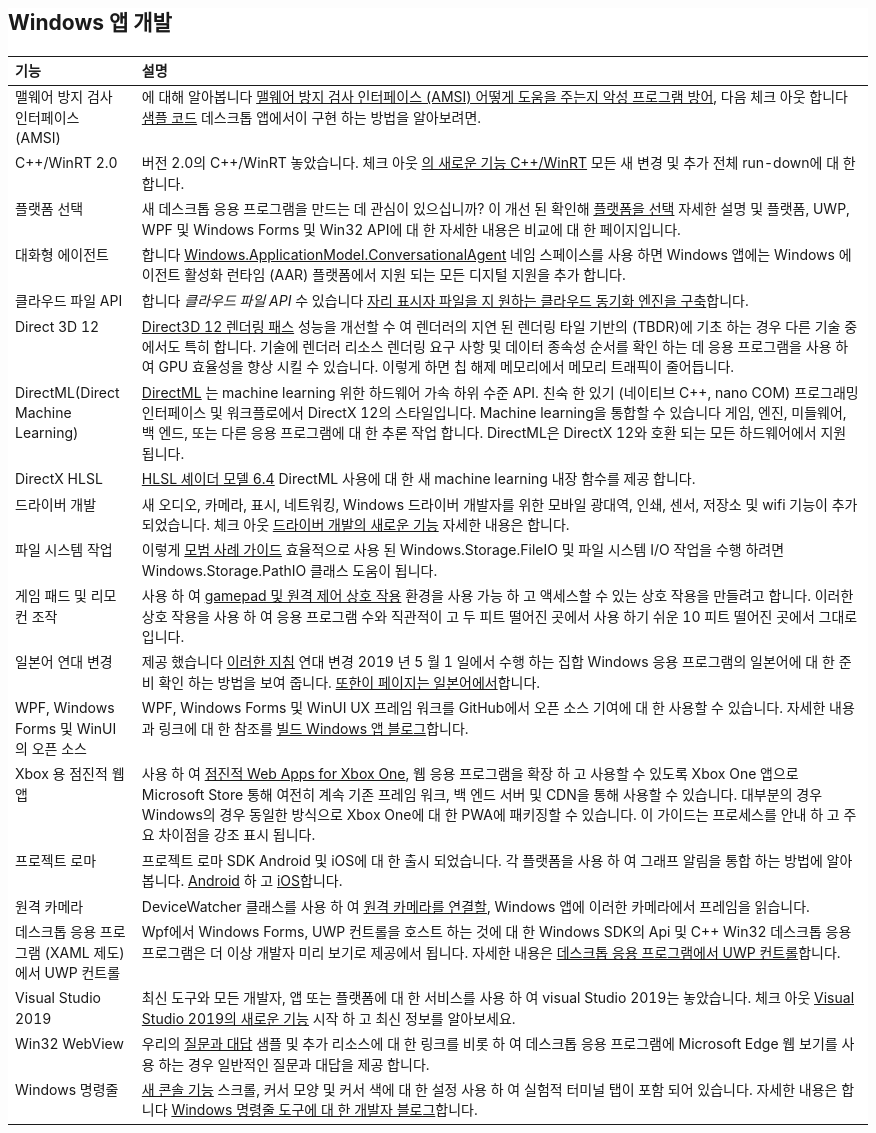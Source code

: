 ## <a name="develop-windows-apps"></a>Windows 앱 개발

기능 | 설명
:------ | :------
맬웨어 방지 검사 인터페이스 (AMSI) | 에 대해 알아봅니다 [맬웨어 방지 검사 인터페이스 (AMSI) 어떻게 도움을 주는지 악성 프로그램 방어](https://docs.microsoft.com/windows/desktop/amsi/how-amsi-helps), 다음 체크 아웃 합니다 [샘플 코드](https://docs.microsoft.com/windows/desktop/amsi/dev-audience) 데스크톱 앱에서이 구현 하는 방법을 알아보려면.
C++/WinRT 2.0 | 버전 2.0의 C++/WinRT 놓았습니다. 체크 아웃 [의 새로운 기능 C++/WinRT](../cpp-and-winrt-apis/news.md) 모든 새 변경 및 추가 전체 run-down에 대 한 합니다.
플랫폼 선택 | 새 데스크톱 응용 프로그램을 만드는 데 관심이 있으십니까? 이 개선 된 확인해 [플랫폼을 선택](https://docs.microsoft.com/windows/desktop/choose-your-technology) 자세한 설명 및 플랫폼, UWP, WPF 및 Windows Forms 및 Win32 API에 대 한 자세한 내용은 비교에 대 한 페이지입니다.
대화형 에이전트 | 합니다 [Windows.ApplicationModel.ConversationalAgent](https://docs.microsoft.com/uwp/api/windows.applicationmodel.conversationalagent) 네임 스페이스를 사용 하면 Windows 앱에는 Windows 에이전트 활성화 런타임 (AAR) 플랫폼에서 지원 되는 모든 디지털 지원을 추가 합니다.
클라우드 파일 API | 합니다 *클라우드 파일 API* 수 있습니다 [자리 표시자 파일을 지 원하는 클라우드 동기화 엔진을 구축](https://docs.microsoft.com/windows/desktop/cfapi/build-a-cloud-file-sync-engine)합니다.
Direct 3D 12 | [Direct3D 12 렌더링 패스](/windows/desktop/direct3d12/direct3d-12-render-passes) 성능을 개선할 수 여 렌더러의 지연 된 렌더링 타일 기반의 (TBDR)에 기초 하는 경우 다른 기술 중 에서도 특히 합니다. 기술에 렌더러 리소스 렌더링 요구 사항 및 데이터 종속성 순서를 확인 하는 데 응용 프로그램을 사용 하 여 GPU 효율성을 향상 시킬 수 있습니다. 이렇게 하면 칩 해제 메모리에서 메모리 트래픽이 줄어듭니다.
DirectML(Direct Machine Learning) | [DirectML](https://docs.microsoft.com/windows/desktop/direct3d12/dml) 는 machine learning 위한 하드웨어 가속 하위 수준 API. 친숙 한 있기 (네이티브 C++, nano COM) 프로그래밍 인터페이스 및 워크플로에서 DirectX 12의 스타일입니다. Machine learning을 통합할 수 있습니다 게임, 엔진, 미들웨어, 백 엔드, 또는 다른 응용 프로그램에 대 한 추론 작업 합니다. DirectML은 DirectX 12와 호환 되는 모든 하드웨어에서 지원 됩니다.
DirectX HLSL | [HLSL 셰이더 모델 6.4](https://docs.microsoft.com/windows/desktop/direct3dhlsl/hlsl-shader-model-6-4-features-for-direct3d-12) DirectML 사용에 대 한 새 machine learning 내장 함수를 제공 합니다.
드라이버 개발 | 새 오디오, 카메라, 표시, 네트워킹, Windows 드라이버 개발자를 위한 모바일 광대역, 인쇄, 센서, 저장소 및 wifi 기능이 추가 되었습니다. 체크 아웃 [드라이버 개발의 새로운 기능](https://docs.microsoft.com/windows-hardware/drivers/what-s-new-in-driver-development#whats-new-in-windows-10-version-1903-latest) 자세한 내용은 합니다.
파일 시스템 작업 | 이렇게 [모범 사례 가이드](../files/best-practices-for-writing-to-files.md) 효율적으로 사용 된 Windows.Storage.FileIO 및 파일 시스템 I/O 작업을 수행 하려면 Windows.Storage.PathIO 클래스 도움이 됩니다.
게임 패드 및 리모컨 조작 | 사용 하 여 [gamepad 및 원격 제어 상호 작용](../design/input/gamepad-and-remote-interactions.md) 환경을 사용 가능 하 고 액세스할 수 있는 상호 작용을 만들려고 합니다. 이러한 상호 작용을 사용 하 여 응용 프로그램 수와 직관적이 고 두 피트 떨어진 곳에서 사용 하기 쉬운 10 피트 떨어진 곳에서 그대로입니다.
일본어 연대 변경 | 제공 했습니다 [이러한 지침](../design/globalizing/japanese-era-change.md) 연대 변경 2019 년 5 월 1 일에서 수행 하는 집합 Windows 응용 프로그램의 일본어에 대 한 준비 확인 하는 방법을 보여 줍니다. [또한이 페이지는 일본어에서](https://docs.microsoft.com/ja-jp/windows/uwp/design/globalizing/japanese-era-change)합니다.
WPF, Windows Forms 및 WinUI의 오픈 소스 | WPF, Windows Forms 및 WinUI UX 프레임 워크를 GitHub에서 오픈 소스 기여에 대 한 사용할 수 있습니다. 자세한 내용과 링크에 대 한 참조를 [빌드 Windows 앱 블로그](https://blogs.windows.com/buildingapps/2018/12/04/announcing-open-source-of-wpf-windows-forms-and-winui-at-microsoft-connect-2018/#OKZjJs1VVTrMMtkL.97)합니다.
Xbox 용 점진적 웹 앱 | 사용 하 여 [점진적 Web Apps for Xbox One](https://docs.microsoft.com/microsoft-edge/progressive-web-apps/xbox-considerations), 웹 응용 프로그램을 확장 하 고 사용할 수 있도록 Xbox One 앱으로 Microsoft Store 통해 여전히 계속 기존 프레임 워크, 백 엔드 서버 및 CDN을 통해 사용할 수 있습니다. 대부분의 경우 Windows의 경우 동일한 방식으로 Xbox One에 대 한 PWA에 패키징할 수 있습니다. 이 가이드는 프로세스를 안내 하 고 주요 차이점을 강조 표시 됩니다.
프로젝트 로마 | 프로젝트 로마 SDK Android 및 iOS에 대 한 출시 되었습니다. 각 플랫폼을 사용 하 여 그래프 알림을 통합 하는 방법에 알아봅니다. [Android](https://docs.microsoft.com/windows/project-rome/notifications/how-to-guide-for-android) 하 고 [iOS](https://docs.microsoft.com/windows/project-rome/notifications/how-to-guide-for-ios)합니다.
원격 카메라 | DeviceWatcher 클래스를 사용 하 여 [원격 카메라를 연결할](../audio-video-camera/connect-to-remote-cameras.md), Windows 앱에 이러한 카메라에서 프레임을 읽습니다.
데스크톱 응용 프로그램 (XAML 제도)에서 UWP 컨트롤 | Wpf에서 Windows Forms, UWP 컨트롤을 호스트 하는 것에 대 한 Windows SDK의 Api 및 C++ Win32 데스크톱 응용 프로그램은 더 이상 개발자 미리 보기로 제공에서 됩니다. 자세한 내용은 [데스크톱 응용 프로그램에서 UWP 컨트롤](../xaml-platform/xaml-host-controls.md)합니다.
Visual Studio 2019 | 최신 도구와 모든 개발자, 앱 또는 플랫폼에 대 한 서비스를 사용 하 여 visual Studio 2019는 놓았습니다. 체크 아웃 [Visual Studio 2019의 새로운 기능](https://docs.microsoft.com/visualstudio/ide/whats-new-visual-studio-2019?view=vs-2019) 시작 하 고 최신 정보를 알아보세요.
Win32 WebView | 우리의 [질문과 대답](https://docs.microsoft.com/windows/communitytoolkit/controls/wpf-winforms/webview#frequently-asked-questions-faqs) 샘플 및 추가 리소스에 대 한 링크를 비롯 하 여 데스크톱 응용 프로그램에 Microsoft Edge 웹 보기를 사용 하는 경우 일반적인 질문과 대답을 제공 합니다.
Windows 명령줄 | [새 콘솔 기능](https://devblogs.microsoft.com/commandline/new-experimental-console-features/) 스크롤, 커서 모양 및 커서 색에 대 한 설정 사용 하 여 실험적 터미널 탭이 포함 되어 있습니다. 자세한 내용은 합니다 [Windows 명령줄 도구에 대 한 개발자 블로그](https://devblogs.microsoft.com/commandline/)합니다.